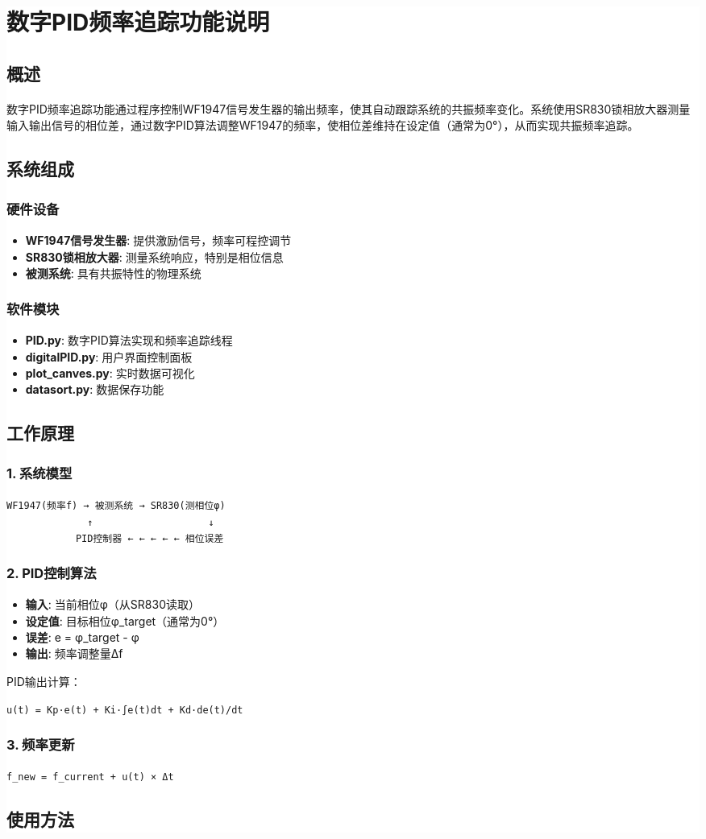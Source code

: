 # 数字PID频率追踪功能说明

## 概述

数字PID频率追踪功能通过程序控制WF1947信号发生器的输出频率，使其自动跟踪系统的共振频率变化。系统使用SR830锁相放大器测量输入输出信号的相位差，通过数字PID算法调整WF1947的频率，使相位差维持在设定值（通常为0°），从而实现共振频率追踪。

## 系统组成

### 硬件设备

- **WF1947信号发生器**: 提供激励信号，频率可程控调节
- **SR830锁相放大器**: 测量系统响应，特别是相位信息
- **被测系统**: 具有共振特性的物理系统

### 软件模块

- **PID.py**: 数字PID算法实现和频率追踪线程
- **digitalPID.py**: 用户界面控制面板
- **plot_canves.py**: 实时数据可视化
- **datasort.py**: 数据保存功能

## 工作原理

### 1. 系统模型

```
WF1947(频率f) → 被测系统 → SR830(测相位φ)
              ↑                    ↓
            PID控制器 ← ← ← ← ← 相位误差
```

### 2. PID控制算法

- **输入**: 当前相位φ（从SR830读取）
- **设定值**: 目标相位φ_target（通常为0°）
- **误差**: e = φ_target - φ
- **输出**: 频率调整量Δf

PID输出计算：

```
u(t) = Kp·e(t) + Ki·∫e(t)dt + Kd·de(t)/dt
```

### 3. 频率更新

```
f_new = f_current + u(t) × Δt
```

## 使用方法
